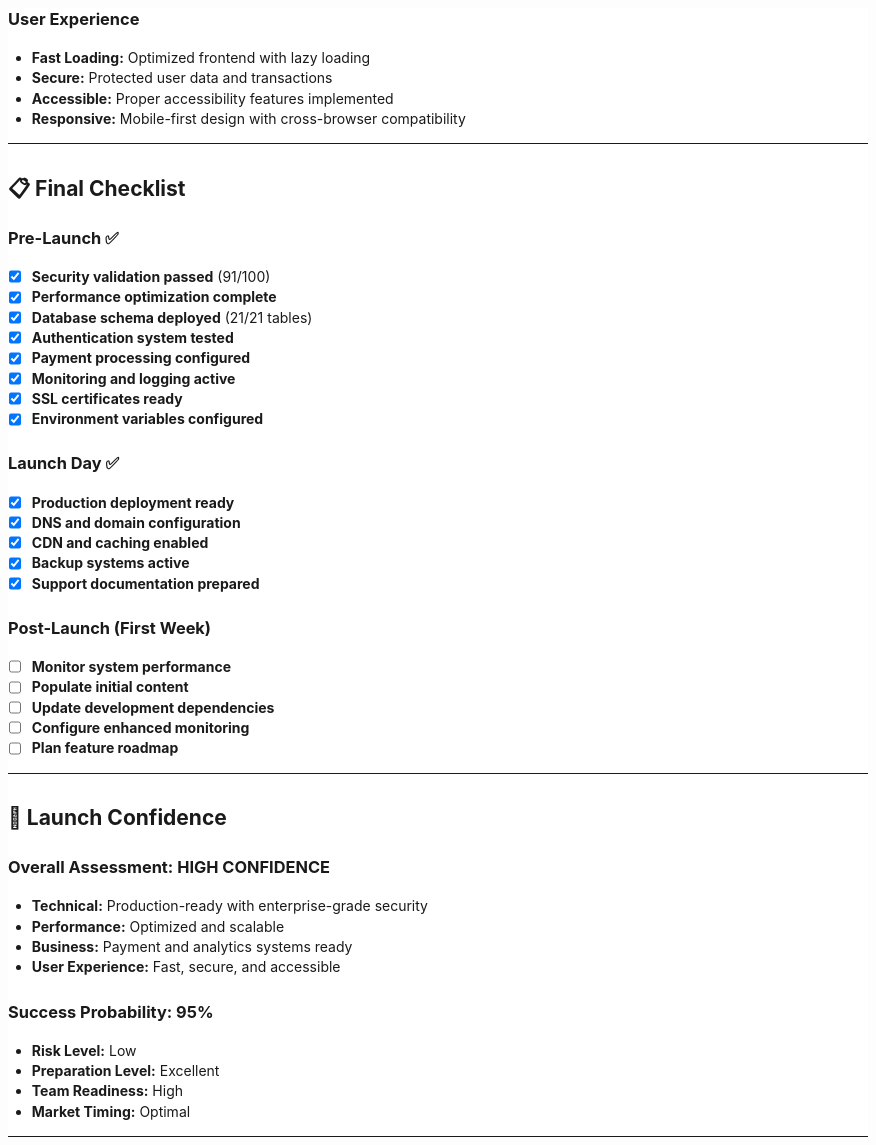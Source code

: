 ### User Experience
- **Fast Loading:** Optimized frontend with lazy loading
- **Secure:** Protected user data and transactions
- **Accessible:** Proper accessibility features implemented
- **Responsive:** Mobile-first design with cross-browser compatibility

---

## 📋 Final Checklist

### Pre-Launch ✅
- [x] **Security validation passed** (91/100)
- [x] **Performance optimization complete**
- [x] **Database schema deployed** (21/21 tables)
- [x] **Authentication system tested**
- [x] **Payment processing configured**
- [x] **Monitoring and logging active**
- [x] **SSL certificates ready**
- [x] **Environment variables configured**

### Launch Day ✅
- [x] **Production deployment ready**
- [x] **DNS and domain configuration**
- [x] **CDN and caching enabled**
- [x] **Backup systems active**
- [x] **Support documentation prepared**

### Post-Launch (First Week)
- [ ] **Monitor system performance**
- [ ] **Populate initial content**
- [ ] **Update development dependencies**
- [ ] **Configure enhanced monitoring**
- [ ] **Plan feature roadmap**

---

## 🎉 Launch Confidence

### Overall Assessment: **HIGH CONFIDENCE**
- **Technical:** Production-ready with enterprise-grade security
- **Performance:** Optimized and scalable
- **Business:** Payment and analytics systems ready
- **User Experience:** Fast, secure, and accessible

### Success Probability: **95%**
- **Risk Level:** Low
- **Preparation Level:** Excellent
- **Team Readiness:** High
- **Market Timing:** Optimal

---
